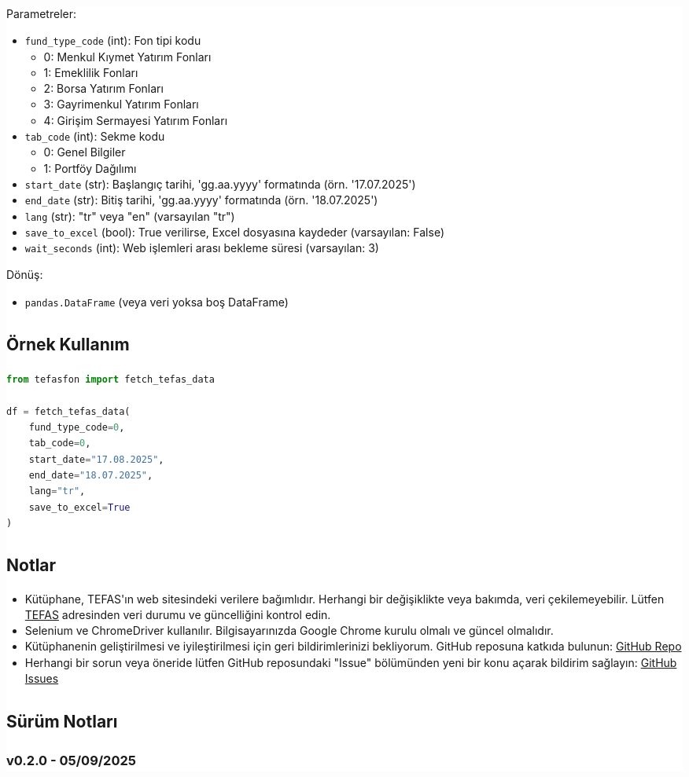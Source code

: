 Parametreler:

* `fund_type_code` (int): Fon tipi kodu
  * 0: Menkul Kıymet Yatırım Fonları
  * 1: Emeklilik Fonları
  * 2: Borsa Yatırım Fonları
  * 3: Gayrimenkul Yatırım Fonları
  * 4: Girişim Sermayesi Yatırım Fonları
* `tab_code` (int): Sekme kodu
  * 0: Genel Bilgiler
  * 1: Portföy Dağılımı
* `start_date` (str): Başlangıç tarihi, 'gg.aa.yyyy' formatında (örn. '17.07.2025')
* `end_date` (str): Bitiş tarihi, 'gg.aa.yyyy' formatında (örn. '18.07.2025')
* `lang` (str): "tr" veya "en" (varsayılan "tr")
* `save_to_excel` (bool): True verilirse, Excel dosyasına kaydeder (varsayılan: False)
* `wait_seconds` (int): Web işlemleri arası bekleme süresi (varsayılan: 3)

Dönüş:

* `pandas.DataFrame` (veya veri yoksa boş DataFrame)

## Örnek Kullanım

```python
from tefasfon import fetch_tefas_data

df = fetch_tefas_data(
    fund_type_code=0,
    tab_code=0,
    start_date="17.08.2025",
    end_date="18.07.2025",
    lang="tr",
    save_to_excel=True
)
```

## Notlar

* Kütüphane, TEFAS'ın web sitesindeki verilere bağımlıdır. Herhangi bir değişiklikte veya bakımda, veri çekilemeyebilir. Lütfen [TEFAS](https://www.tefas.gov.tr/TarihselVeriler.aspx) adresinden veri durumu ve güncelliğini kontrol edin.
* Selenium ve ChromeDriver kullanılır. Bilgisayarınızda Google Chrome kurulu olmalı ve güncel olmalıdır.
* Kütüphanenin geliştirilmesi ve iyileştirilmesi için geri bildirimlerinizi bekliyorum. GitHub reposuna katkıda bulunun: [GitHub Repo](https://github.com/urazakgul/tefasfon)
* Herhangi bir sorun veya öneride lütfen GitHub reposundaki "Issue" bölümünden yeni bir konu açarak bildirim sağlayın: [GitHub Issues](https://github.com/urazakgul/tefasfon/issues)

## Sürüm Notları

### v0.2.0 - 05/09/2025
